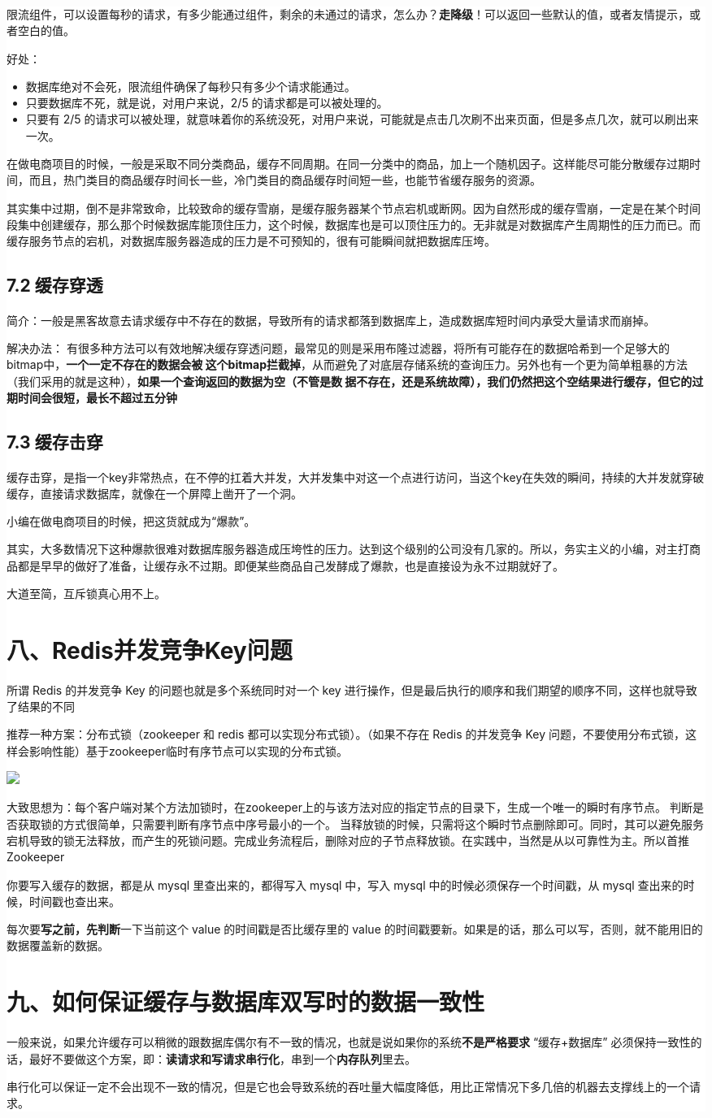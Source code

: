 限流组件，可以设置每秒的请求，有多少能通过组件，剩余的未通过的请求，怎么办？**走降级**！可以返回一些默认的值，或者友情提示，或者空白的值。

好处：

- 数据库绝对不会死，限流组件确保了每秒只有多少个请求能通过。
- 只要数据库不死，就是说，对用户来说，2/5 的请求都是可以被处理的。
- 只要有 2/5 的请求可以被处理，就意味着你的系统没死，对用户来说，可能就是点击几次刷不出来页面，但是多点几次，就可以刷出来一次。

在做电商项目的时候，一般是采取不同分类商品，缓存不同周期。在同一分类中的商品，加上一个随机因子。这样能尽可能分散缓存过期时间，而且，热门类目的商品缓存时间长一些，冷门类目的商品缓存时间短一些，也能节省缓存服务的资源。

其实集中过期，倒不是非常致命，比较致命的缓存雪崩，是缓存服务器某个节点宕机或断网。因为自然形成的缓存雪崩，一定是在某个时间段集中创建缓存，那么那个时候数据库能顶住压力，这个时候，数据库也是可以顶住压力的。无非就是对数据库产生周期性的压力而已。而缓存服务节点的宕机，对数据库服务器造成的压力是不可预知的，很有可能瞬间就把数据库压垮。

## 7.2 缓存穿透

简介：一般是黑客故意去请求缓存中不存在的数据，导致所有的请求都落到数据库上，造成数据库短时间内承受大量请求而崩掉。

解决办法： 有很多种方法可以有效地解决缓存穿透问题，最常见的则是采用布隆过滤器，将所有可能存在的数据哈希到一个足够大的bitmap中，**一个一定不存在的数据会被 这个bitmap拦截掉**，从而避免了对底层存储系统的查询压力。另外也有一个更为简单粗暴的方法（我们采用的就是这种），**如果一个查询返回的数据为空（不管是数 据不存在，还是系统故障），我们仍然把这个空结果进行缓存，但它的过期时间会很短，最长不超过五分钟**

## 7.3 缓存击穿

缓存击穿，是指一个key非常热点，在不停的扛着大并发，大并发集中对这一个点进行访问，当这个key在失效的瞬间，持续的大并发就穿破缓存，直接请求数据库，就像在一个屏障上凿开了一个洞。

小编在做电商项目的时候，把这货就成为“爆款”。

其实，大多数情况下这种爆款很难对数据库服务器造成压垮性的压力。达到这个级别的公司没有几家的。所以，务实主义的小编，对主打商品都是早早的做好了准备，让缓存永不过期。即便某些商品自己发酵成了爆款，也是直接设为永不过期就好了。

大道至简，互斥锁真心用不上。

# 八、Redis并发竞争Key问题

所谓 Redis 的并发竞争 Key 的问题也就是多个系统同时对一个 key 进行操作，但是最后执行的顺序和我们期望的顺序不同，这样也就导致了结果的不同

推荐一种方案：分布式锁（zookeeper 和 redis 都可以实现分布式锁）。（如果不存在 Redis 的并发竞争 Key 问题，不要使用分布式锁，这样会影响性能）基于zookeeper临时有序节点可以实现的分布式锁。

![](http://mycsdnblog.work/201919151754-R.png)

大致思想为：每个客户端对某个方法加锁时，在zookeeper上的与该方法对应的指定节点的目录下，生成一个唯一的瞬时有序节点。 判断是否获取锁的方式很简单，只需要判断有序节点中序号最小的一个。 当释放锁的时候，只需将这个瞬时节点删除即可。同时，其可以避免服务宕机导致的锁无法释放，而产生的死锁问题。完成业务流程后，删除对应的子节点释放锁。在实践中，当然是从以可靠性为主。所以首推Zookeeper

你要写入缓存的数据，都是从 mysql 里查出来的，都得写入 mysql 中，写入 mysql 中的时候必须保存一个时间戳，从 mysql 查出来的时候，时间戳也查出来。

每次要**写之前，先判断**一下当前这个 value 的时间戳是否比缓存里的 value 的时间戳要新。如果是的话，那么可以写，否则，就不能用旧的数据覆盖新的数据。

# 九、如何保证缓存与数据库双写时的数据一致性

一般来说，如果允许缓存可以稍微的跟数据库偶尔有不一致的情况，也就是说如果你的系统**不是严格要求** “缓存+数据库” 必须保持一致性的话，最好不要做这个方案，即：**读请求和写请求串行化**，串到一个**内存队列**里去。

串行化可以保证一定不会出现不一致的情况，但是它也会导致系统的吞吐量大幅度降低，用比正常情况下多几倍的机器去支撑线上的一个请求。

